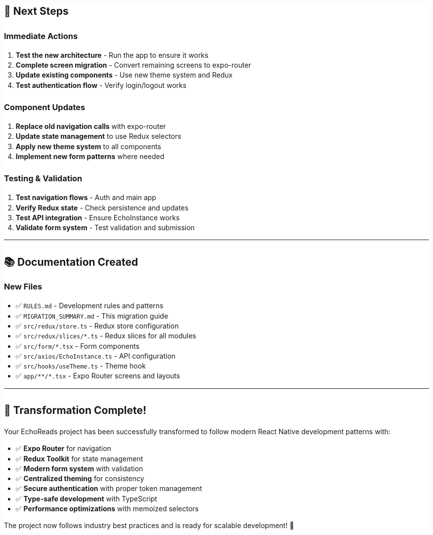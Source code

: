 
## 🚀 **Next Steps**

### **Immediate Actions**
1. **Test the new architecture** - Run the app to ensure it works
2. **Complete screen migration** - Convert remaining screens to expo-router
3. **Update existing components** - Use new theme system and Redux
4. **Test authentication flow** - Verify login/logout works

### **Component Updates**
1. **Replace old navigation calls** with expo-router
2. **Update state management** to use Redux selectors
3. **Apply new theme system** to all components
4. **Implement new form patterns** where needed

### **Testing & Validation**
1. **Test navigation flows** - Auth and main app
2. **Verify Redux state** - Check persistence and updates
3. **Test API integration** - Ensure EchoInstance works
4. **Validate form system** - Test validation and submission

---

## 📚 **Documentation Created**

### **New Files**
- ✅ `RULES.md` - Development rules and patterns
- ✅ `MIGRATION_SUMMARY.md` - This migration guide
- ✅ `src/redux/store.ts` - Redux store configuration
- ✅ `src/redux/slices/*.ts` - Redux slices for all modules
- ✅ `src/form/*.tsx` - Form components
- ✅ `src/axios/EchoInstance.ts` - API configuration
- ✅ `src/hooks/useTheme.ts` - Theme hook
- ✅ `app/**/*.tsx` - Expo Router screens and layouts

---

## 🎉 **Transformation Complete!**

Your EchoReads project has been successfully transformed to follow modern React Native development patterns with:

- ✅ **Expo Router** for navigation
- ✅ **Redux Toolkit** for state management
- ✅ **Modern form system** with validation
- ✅ **Centralized theming** for consistency
- ✅ **Secure authentication** with proper token management
- ✅ **Type-safe development** with TypeScript
- ✅ **Performance optimizations** with memoized selectors

The project now follows industry best practices and is ready for scalable development! 🚀 